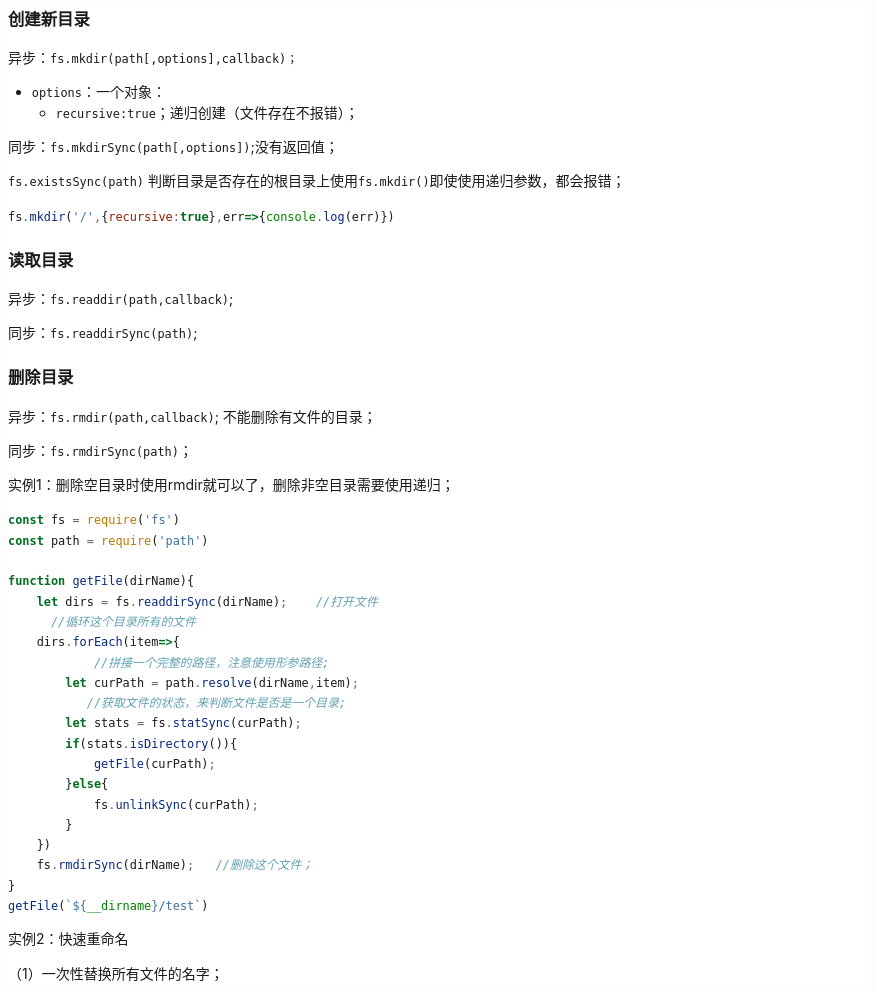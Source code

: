 ### 创建新目录

异步：`fs.mkdir(path[,options],callback)；`

* `options`：一个对象：
  * `recursive:true`；递归创建（文件存在不报错）；

同步：`fs.mkdirSync(path[,options])`;没有返回值；



`fs.existsSync(path)` 判断目录是否存在的根目录上使用`fs.mkdir()`即使使用递归参数，都会报错；

```js
fs.mkdir('/',{recursive:true},err=>{console.log(err)})
```


### 读取目录

异步：`fs.readdir(path,callback)`;

同步：`fs.readdirSync(path)`;



### 删除目录

异步：`fs.rmdir(path,callback)`;   不能删除有文件的目录；

同步：`fs.rmdirSync(path)`；

实例1：删除空目录时使用rmdir就可以了，删除非空目录需要使用递归；
```js
const fs = require('fs')
const path = require('path')

function getFile(dirName){
    let dirs = fs.readdirSync(dirName);    //打开文件
      //循环这个目录所有的文件
    dirs.forEach(item=>{ 
            //拼接一个完整的路径，注意使用形参路径;
        let curPath = path.resolve(dirName,item);
           //获取文件的状态，来判断文件是否是一个目录;
        let stats = fs.statSync(curPath);
        if(stats.isDirectory()){
            getFile(curPath);
        }else{
            fs.unlinkSync(curPath);
        }
    })
    fs.rmdirSync(dirName);   //删除这个文件；
}
getFile(`${__dirname}/test`)
```
实例2：快速重命名

（1）一次性替换所有文件的名字；
